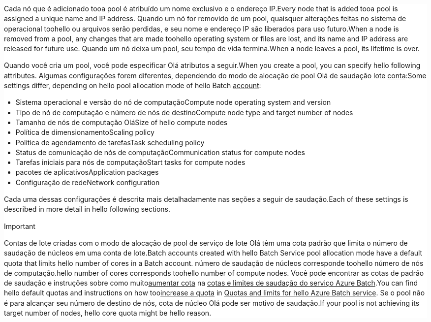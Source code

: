 <span data-ttu-id="1eb05-229">Cada nó que é adicionado tooa pool é atribuído um nome exclusivo e o endereço IP.</span><span class="sxs-lookup"><span data-stu-id="1eb05-229">Every node that is added tooa pool is assigned a unique name and IP address.</span></span> <span data-ttu-id="1eb05-230">Quando um nó for removido de um pool, quaisquer alterações feitas no sistema de operacional toohello ou arquivos serão perdidas, e seu nome e endereço IP são liberados para uso futuro.</span><span class="sxs-lookup"><span data-stu-id="1eb05-230">When a node is removed from a pool, any changes that are made toohello operating system or files are lost, and its name and IP address are released for future use.</span></span> <span data-ttu-id="1eb05-231">Quando um nó deixa um pool, seu tempo de vida termina.</span><span class="sxs-lookup"><span data-stu-id="1eb05-231">When a node leaves a pool, its lifetime is over.</span></span>

<span data-ttu-id="1eb05-232">Quando você cria um pool, você pode especificar Olá atributos a seguir.</span><span class="sxs-lookup"><span data-stu-id="1eb05-232">When you create a pool, you can specify hello following attributes.</span></span> <span data-ttu-id="1eb05-233">Algumas configurações forem diferentes, dependendo do modo de alocação de pool Olá de saudação lote [conta](#account):</span><span class="sxs-lookup"><span data-stu-id="1eb05-233">Some settings differ, depending on hello pool allocation mode of hello Batch [account](#account):</span></span>

- <span data-ttu-id="1eb05-234">Sistema operacional e versão do nó de computação</span><span class="sxs-lookup"><span data-stu-id="1eb05-234">Compute node operating system and version</span></span>
- <span data-ttu-id="1eb05-235">Tipo de nó de computação e número de nós de destino</span><span class="sxs-lookup"><span data-stu-id="1eb05-235">Compute node type and target number of nodes</span></span>
- <span data-ttu-id="1eb05-236">Tamanho de nós de computação Olá</span><span class="sxs-lookup"><span data-stu-id="1eb05-236">Size of hello compute nodes</span></span>
- <span data-ttu-id="1eb05-237">Política de dimensionamento</span><span class="sxs-lookup"><span data-stu-id="1eb05-237">Scaling policy</span></span>
- <span data-ttu-id="1eb05-238">Política de agendamento de tarefas</span><span class="sxs-lookup"><span data-stu-id="1eb05-238">Task scheduling policy</span></span>
- <span data-ttu-id="1eb05-239">Status de comunicação de nós de computação</span><span class="sxs-lookup"><span data-stu-id="1eb05-239">Communication status for compute nodes</span></span>
- <span data-ttu-id="1eb05-240">Tarefas iniciais para nós de computação</span><span class="sxs-lookup"><span data-stu-id="1eb05-240">Start tasks for compute nodes</span></span>
- <span data-ttu-id="1eb05-241">pacotes de aplicativos</span><span class="sxs-lookup"><span data-stu-id="1eb05-241">Application packages</span></span>
- <span data-ttu-id="1eb05-242">Configuração de rede</span><span class="sxs-lookup"><span data-stu-id="1eb05-242">Network configuration</span></span>

<span data-ttu-id="1eb05-243">Cada uma dessas configurações é descrita mais detalhadamente nas seções a seguir de saudação.</span><span class="sxs-lookup"><span data-stu-id="1eb05-243">Each of these settings is described in more detail in hello following sections.</span></span>

> [!IMPORTANT]
> <span data-ttu-id="1eb05-244">Contas de lote criadas com o modo de alocação de pool de serviço de lote Olá têm uma cota padrão que limita o número de saudação de núcleos em uma conta de lote.</span><span class="sxs-lookup"><span data-stu-id="1eb05-244">Batch accounts created with hello Batch Service pool allocation mode have a default quota that limits hello number of cores in a Batch account.</span></span> <span data-ttu-id="1eb05-245">número de saudação de núcleos corresponde toohello número de nós de computação.</span><span class="sxs-lookup"><span data-stu-id="1eb05-245">hello number of cores corresponds toohello number of compute nodes.</span></span> <span data-ttu-id="1eb05-246">Você pode encontrar as cotas de padrão de saudação e instruções sobre como muito[aumentar cota](batch-quota-limit.md#increase-a-quota) na [cotas e limites de saudação do serviço Azure Batch](batch-quota-limit.md).</span><span class="sxs-lookup"><span data-stu-id="1eb05-246">You can find hello default quotas and instructions on how too[increase a quota](batch-quota-limit.md#increase-a-quota) in [Quotas and limits for hello Azure Batch service](batch-quota-limit.md).</span></span> <span data-ttu-id="1eb05-247">Se o pool não é para alcançar seu número de destino de nós, cota de núcleo Olá pode ser motivo de saudação.</span><span class="sxs-lookup"><span data-stu-id="1eb05-247">If your pool is not achieving its target number of nodes, hello core quota might be hello reason.</span></span>
>